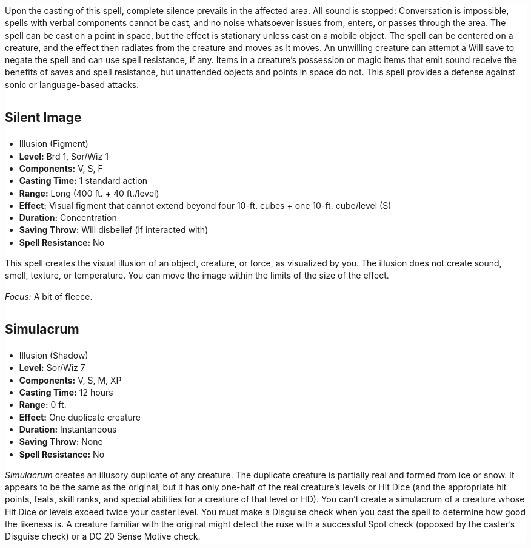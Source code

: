 Upon the casting of this spell, complete silence prevails in the
affected area. All sound is stopped: Conversation is impossible, spells
with verbal components cannot be cast, and no noise whatsoever issues
from, enters, or passes through the area. The spell can be cast on a
point in space, but the effect is stationary unless cast on a mobile
object. The spell can be centered on a creature, and the effect then
radiates from the creature and moves as it moves. An unwilling creature
can attempt a Will save to negate the spell and can use spell
resistance, if any. Items in a creature’s possession or magic items that
emit sound receive the benefits of saves and spell resistance, but
unattended objects and points in space do not. This spell provides a
defense against sonic or language-based attacks.

## Silent Image

-   Illusion (Figment)
-   **Level:** Brd 1, Sor/Wiz 1
-   **Components:** V, S, F
-   **Casting Time:** 1 standard action
-   **Range:** Long (400 ft. + 40 ft./level)
-   **Effect:** Visual figment that cannot extend beyond four 10-ft.
    cubes + one 10-ft. cube/level (S)
-   **Duration:** Concentration
-   **Saving Throw:** Will disbelief (if interacted with)
-   **Spell Resistance:** No

This spell creates the visual illusion of an object, creature, or force,
as visualized by you. The illusion does not create sound, smell,
texture, or temperature. You can move the image within the limits of the
size of the effect.

*Focus:* A bit of fleece.

## Simulacrum

-   Illusion (Shadow)
-   **Level:** Sor/Wiz 7
-   **Components:** V, S, M, XP
-   **Casting Time:** 12 hours
-   **Range:** 0 ft.
-   **Effect:** One duplicate creature
-   **Duration:** Instantaneous
-   **Saving Throw:** None
-   **Spell Resistance:** No

*Simulacrum* creates an illusory duplicate of any creature. The
duplicate creature is partially real and formed from ice or snow. It
appears to be the same as the original, but it has only one-half of the
real creature’s levels or Hit Dice (and the appropriate hit points,
feats, skill ranks, and special abilities for a creature of that level
or HD). You can’t create a simulacrum of a creature whose Hit Dice or
levels exceed twice your caster level. You must make a Disguise check
when you cast the spell to determine how good the likeness is. A
creature familiar with the original might detect the ruse with a
successful Spot check (opposed by the caster’s Disguise check) or a DC
20 Sense Motive check.

